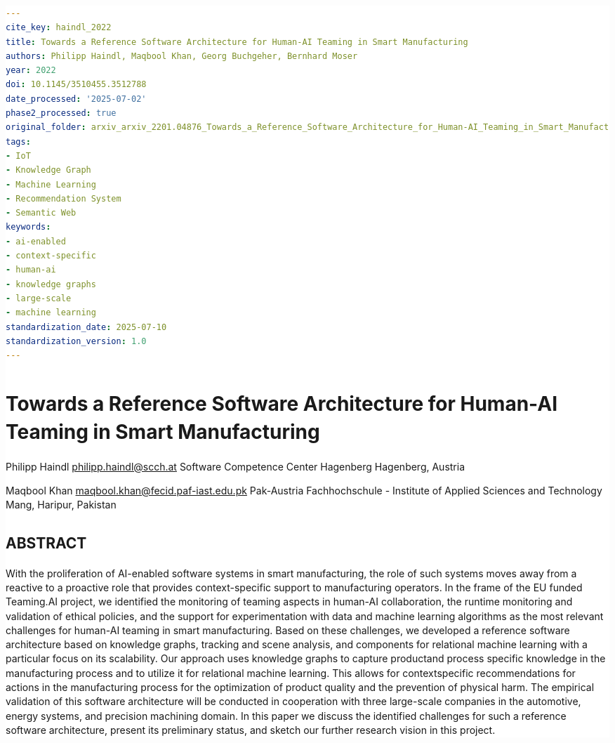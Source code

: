 ```yaml
---
cite_key: haindl_2022
title: Towards a Reference Software Architecture for Human-AI Teaming in Smart Manufacturing
authors: Philipp Haindl, Maqbool Khan, Georg Buchgeher, Bernhard Moser
year: 2022
doi: 10.1145/3510455.3512788
date_processed: '2025-07-02'
phase2_processed: true
original_folder: arxiv_arxiv_2201.04876_Towards_a_Reference_Software_Architecture_for_Human-AI_Teaming_in_Smart_Manufact
tags:
- IoT
- Knowledge Graph
- Machine Learning
- Recommendation System
- Semantic Web
keywords:
- ai-enabled
- context-specific
- human-ai
- knowledge graphs
- large-scale
- machine learning
standardization_date: 2025-07-10
standardization_version: 1.0
---
```


# Towards a Reference Software Architecture for Human-AI Teaming in Smart Manufacturing

Philipp Haindl philipp.haindl@scch.at Software Competence Center Hagenberg Hagenberg, Austria

Maqbool Khan maqbool.khan@fecid.paf-iast.edu.pk Pak-Austria Fachhochschule - Institute of Applied Sciences and Technology Mang, Haripur, Pakistan

## ABSTRACT

With the proliferation of AI-enabled software systems in smart manufacturing, the role of such systems moves away from a reactive to a proactive role that provides context-specific support to manufacturing operators. In the frame of the EU funded Teaming.AI project, we identified the monitoring of teaming aspects in human-AI collaboration, the runtime monitoring and validation of ethical policies, and the support for experimentation with data and machine learning algorithms as the most relevant challenges for human-AI teaming in smart manufacturing. Based on these challenges, we developed a reference software architecture based on knowledge graphs, tracking and scene analysis, and components for relational machine learning with a particular focus on its scalability. Our approach uses knowledge graphs to capture productand process specific knowledge in the manufacturing process and to utilize it for relational machine learning. This allows for contextspecific recommendations for actions in the manufacturing process for the optimization of product quality and the prevention of physical harm. The empirical validation of this software architecture will be conducted in cooperation with three large-scale companies in the automotive, energy systems, and precision machining domain. In this paper we discuss the identified challenges for such a reference software architecture, present its preliminary status, and sketch our further research vision in this project.
